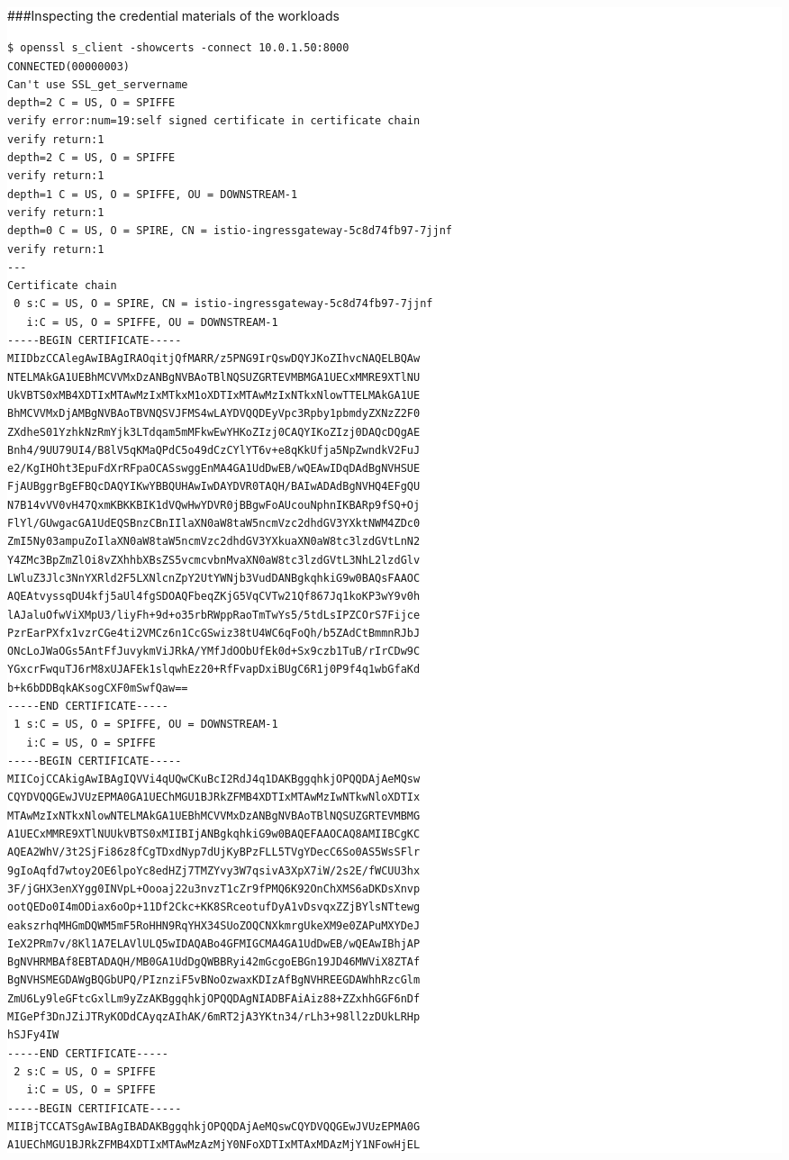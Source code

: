 ###Inspecting the credential materials of the workloads

```
$ openssl s_client -showcerts -connect 10.0.1.50:8000
CONNECTED(00000003)
Can't use SSL_get_servername
depth=2 C = US, O = SPIFFE
verify error:num=19:self signed certificate in certificate chain
verify return:1
depth=2 C = US, O = SPIFFE
verify return:1
depth=1 C = US, O = SPIFFE, OU = DOWNSTREAM-1
verify return:1
depth=0 C = US, O = SPIRE, CN = istio-ingressgateway-5c8d74fb97-7jjnf
verify return:1
---
Certificate chain
 0 s:C = US, O = SPIRE, CN = istio-ingressgateway-5c8d74fb97-7jjnf
   i:C = US, O = SPIFFE, OU = DOWNSTREAM-1
-----BEGIN CERTIFICATE-----
MIIDbzCCAlegAwIBAgIRAOqitjQfMARR/z5PNG9IrQswDQYJKoZIhvcNAQELBQAw
NTELMAkGA1UEBhMCVVMxDzANBgNVBAoTBlNQSUZGRTEVMBMGA1UECxMMRE9XTlNU
UkVBTS0xMB4XDTIxMTAwMzIxMTkxM1oXDTIxMTAwMzIxNTkxNlowTTELMAkGA1UE
BhMCVVMxDjAMBgNVBAoTBVNQSVJFMS4wLAYDVQQDEyVpc3Rpby1pbmdyZXNzZ2F0
ZXdheS01YzhkNzRmYjk3LTdqam5mMFkwEwYHKoZIzj0CAQYIKoZIzj0DAQcDQgAE
Bnh4/9UU79UI4/B8lV5qKMaQPdC5o49dCzCYlYT6v+e8qKkUfja5NpZwndkV2FuJ
e2/KgIHOht3EpuFdXrRFpaOCASswggEnMA4GA1UdDwEB/wQEAwIDqDAdBgNVHSUE
FjAUBggrBgEFBQcDAQYIKwYBBQUHAwIwDAYDVR0TAQH/BAIwADAdBgNVHQ4EFgQU
N7B14vVV0vH47QxmKBKKBIK1dVQwHwYDVR0jBBgwFoAUcouNphnIKBARp9fSQ+Oj
FlYl/GUwgacGA1UdEQSBnzCBnIIlaXN0aW8taW5ncmVzc2dhdGV3YXktNWM4ZDc0
ZmI5Ny03ampuZoIlaXN0aW8taW5ncmVzc2dhdGV3YXkuaXN0aW8tc3lzdGVtLnN2
Y4ZMc3BpZmZlOi8vZXhhbXBsZS5vcmcvbnMvaXN0aW8tc3lzdGVtL3NhL2lzdGlv
LWluZ3Jlc3NnYXRld2F5LXNlcnZpY2UtYWNjb3VudDANBgkqhkiG9w0BAQsFAAOC
AQEAtvyssqDU4kfj5aUl4fgSDOAQFbeqZKjG5VqCVTw21Qf867Jq1koKP3wY9v0h
lAJaluOfwViXMpU3/liyFh+9d+o35rbRWppRaoTmTwYs5/5tdLsIPZCOrS7Fijce
PzrEarPXfx1vzrCGe4ti2VMCz6n1CcGSwiz38tU4WC6qFoQh/b5ZAdCtBmmnRJbJ
ONcLoJWaOGs5AntFfJuvykmViJRkA/YMfJdOObUfEk0d+Sx9czb1TuB/rIrCDw9C
YGxcrFwquTJ6rM8xUJAFEk1slqwhEz20+RfFvapDxiBUgC6R1j0P9f4q1wbGfaKd
b+k6bDDBqkAKsogCXF0mSwfQaw==
-----END CERTIFICATE-----
 1 s:C = US, O = SPIFFE, OU = DOWNSTREAM-1
   i:C = US, O = SPIFFE
-----BEGIN CERTIFICATE-----
MIICojCCAkigAwIBAgIQVVi4qUQwCKuBcI2RdJ4q1DAKBggqhkjOPQQDAjAeMQsw
CQYDVQQGEwJVUzEPMA0GA1UEChMGU1BJRkZFMB4XDTIxMTAwMzIwNTkwNloXDTIx
MTAwMzIxNTkxNlowNTELMAkGA1UEBhMCVVMxDzANBgNVBAoTBlNQSUZGRTEVMBMG
A1UECxMMRE9XTlNUUkVBTS0xMIIBIjANBgkqhkiG9w0BAQEFAAOCAQ8AMIIBCgKC
AQEA2WhV/3t2SjFi86z8fCgTDxdNyp7dUjKyBPzFLL5TVgYDecC6So0AS5WsSFlr
9gIoAqfd7wtoy2OE6lpoYc8edHZj7TMZYvy3W7qsivA3XpX7iW/2s2E/fWCUU3hx
3F/jGHX3enXYgg0INVpL+Oooaj22u3nvzT1cZr9fPMQ6K92OnChXMS6aDKDsXnvp
ootQEDo0I4mODiax6oOp+11Df2Ckc+KK8SRceotufDyA1vDsvqxZZjBYlsNTtewg
eakszrhqMHGmDQWM5mF5RoHHN9RqYHX34SUoZOQCNXkmrgUkeXM9e0ZAPuMXYDeJ
IeX2PRm7v/8Kl1A7ELAVlULQ5wIDAQABo4GFMIGCMA4GA1UdDwEB/wQEAwIBhjAP
BgNVHRMBAf8EBTADAQH/MB0GA1UdDgQWBBRyi42mGcgoEBGn19JD46MWViX8ZTAf
BgNVHSMEGDAWgBQGbUPQ/PIznziF5vBNoOzwaxKDIzAfBgNVHREEGDAWhhRzcGlm
ZmU6Ly9leGFtcGxlLm9yZzAKBggqhkjOPQQDAgNIADBFAiAiz88+ZZxhhGGF6nDf
MIGePf3DnJZiJTRyKODdCAyqzAIhAK/6mRT2jA3YKtn34/rLh3+98ll2zDUkLRHp
hSJFy4IW
-----END CERTIFICATE-----
 2 s:C = US, O = SPIFFE
   i:C = US, O = SPIFFE
-----BEGIN CERTIFICATE-----
MIIBjTCCATSgAwIBAgIBADAKBggqhkjOPQQDAjAeMQswCQYDVQQGEwJVUzEPMA0G
A1UEChMGU1BJRkZFMB4XDTIxMTAwMzAzMjY0NFoXDTIxMTAxMDAzMjY1NFowHjEL
```